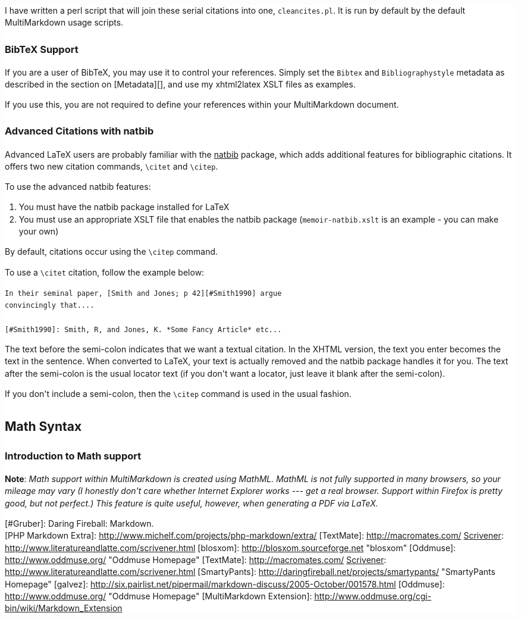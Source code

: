 I have written a perl script that will join these serial citations into one,
`cleancites.pl`. It is run by default by the default MultiMarkdown usage
scripts.

### BibTeX Support ###

If you are a user of BibTeX, you may use it to control your references. Simply
set the `Bibtex` and `Bibliographystyle` metadata as described in the section
on [Metadata][], and use my xhtml2latex XSLT files as examples.

If you use this, you are not required to define your references within your
MultiMarkdown document.

### Advanced Citations with natbib ###

Advanced LaTeX users are probably familiar with the
[natbib](http://www.ctan.org/tex-archive/help/Catalogue/entries/natbib.html)
package, which adds additional features for bibliographic citations. It offers
two new citation commands, `\citet` and `\citep`.

To use the advanced natbib features:

1. You must have the natbib package installed for LaTeX
2. You must use an appropriate XSLT file that enables the natbib package (`memoir-natbib.xslt` is an example - you can make your own)


By default, citations occur using the `\citep` command.

To use a `\citet` citation, follow the example below:

	In their seminal paper, [Smith and Jones; p 42][#Smith1990] argue
	convincingly that....
	
	[#Smith1990]: Smith, R, and Jones, K. *Some Fancy Article* etc...

The text before the semi-colon indicates that we want a textual citation. In
the XHTML version, the text you enter becomes the text in the sentence. When
converted to LaTeX, your text is actually removed and the natbib package
handles it for you. The text after the semi-colon is the usual locator text
(if you don't want a locator, just leave it blank after the semi-colon).

If you don't include a semi-colon, then the `\citep` command is used in the
usual fashion.

## Math Syntax ##

### Introduction to Math support ###


**Note**: *Math support within MultiMarkdown is created using MathML. MathML
is not fully supported in many browsers, so your mileage may vary (I honestly
don't care whether Internet Explorer works --- get a real browser. Support
within Firefox is pretty good, but not perfect.) This feature is quite useful,
however, when generating a PDF via LaTeX.*


[MultiMarkdown]:	http://fletcherpenney.net/MultiMarkdown
[Scrivener]:		http://www.literatureandlatte.com/scrivener.html
[#Gruber]: Daring Fireball: Markdown.  
[PHP Markdown Extra]: http://www.michelf.com/projects/php-markdown/extra/
[TextMate]:		http://macromates.com/
[Scrivener]:	http://www.literatureandlatte.com/scrivener.html
[blosxom]:		http://blosxom.sourceforge.net "blosxom"
[Oddmuse]:		http://www.oddmuse.org/ "Oddmuse Homepage"
[TextMate]:		http://macromates.com/
[Scrivener]:	http://www.literatureandlatte.com/scrivener.html
[SmartyPants]: http://daringfireball.net/projects/smartypants/ "SmartyPants Homepage"
[galvez]: http://six.pairlist.net/pipermail/markdown-discuss/2005-October/001578.html
[Oddmuse]: http://www.oddmuse.org/ "Oddmuse Homepage"
[MultiMarkdown Extension]: http://www.oddmuse.org/cgi-bin/wiki/Markdown_Extension 
[^somesamplefootnote]: Here is the text of the footnote itself.
[PHP Markdown Extra]: http://www.michelf.com/projects/php-markdown/extra
[MultiMarkdownDragAndDrop]: http://fletcherpenney.net/Applications_That_Support_MultiMarkdown#multimarkdowndraganddrop "MultiMarkdown Drag and Drop"
[TeXShop]: http://www.uoregon.edu/~koch/texshop/ "TeXShop Homepage"
[PHP Markdown Extra]: http://www.michelf.com/projects/php-markdown/extra/
[TeXShop]: http://www.uoregon.edu/~koch/texshop/ "TeXShop Homepage"
[Platypus]: http://sveinbjorn.sytes.net/platypus "Platypus Homepage"
[#Blount]: Literate and Latte - Scrivener.  
[#macromates]: TextMate --- The Missing Editor for Mac OS X.  
[Google Docs]: http://docs.google.com/